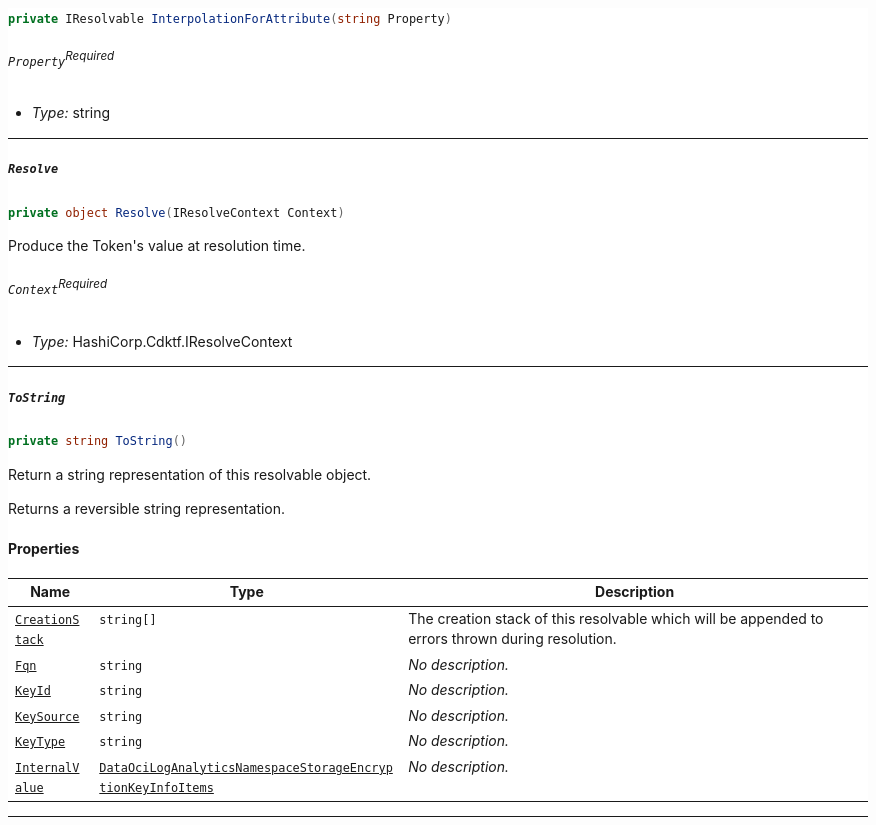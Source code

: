 ```csharp
private IResolvable InterpolationForAttribute(string Property)
```

###### `Property`<sup>Required</sup> <a name="Property" id="rhizo-co-terraform-provider-oci.dataOciLogAnalyticsNamespaceStorageEncryptionKeyInfo.DataOciLogAnalyticsNamespaceStorageEncryptionKeyInfoItemsOutputReference.interpolationForAttribute.parameter.property"></a>

- *Type:* string

---

##### `Resolve` <a name="Resolve" id="rhizo-co-terraform-provider-oci.dataOciLogAnalyticsNamespaceStorageEncryptionKeyInfo.DataOciLogAnalyticsNamespaceStorageEncryptionKeyInfoItemsOutputReference.resolve"></a>

```csharp
private object Resolve(IResolveContext Context)
```

Produce the Token's value at resolution time.

###### `Context`<sup>Required</sup> <a name="Context" id="rhizo-co-terraform-provider-oci.dataOciLogAnalyticsNamespaceStorageEncryptionKeyInfo.DataOciLogAnalyticsNamespaceStorageEncryptionKeyInfoItemsOutputReference.resolve.parameter._context"></a>

- *Type:* HashiCorp.Cdktf.IResolveContext

---

##### `ToString` <a name="ToString" id="rhizo-co-terraform-provider-oci.dataOciLogAnalyticsNamespaceStorageEncryptionKeyInfo.DataOciLogAnalyticsNamespaceStorageEncryptionKeyInfoItemsOutputReference.toString"></a>

```csharp
private string ToString()
```

Return a string representation of this resolvable object.

Returns a reversible string representation.


#### Properties <a name="Properties" id="Properties"></a>

| **Name** | **Type** | **Description** |
| --- | --- | --- |
| <code><a href="#rhizo-co-terraform-provider-oci.dataOciLogAnalyticsNamespaceStorageEncryptionKeyInfo.DataOciLogAnalyticsNamespaceStorageEncryptionKeyInfoItemsOutputReference.property.creationStack">CreationStack</a></code> | <code>string[]</code> | The creation stack of this resolvable which will be appended to errors thrown during resolution. |
| <code><a href="#rhizo-co-terraform-provider-oci.dataOciLogAnalyticsNamespaceStorageEncryptionKeyInfo.DataOciLogAnalyticsNamespaceStorageEncryptionKeyInfoItemsOutputReference.property.fqn">Fqn</a></code> | <code>string</code> | *No description.* |
| <code><a href="#rhizo-co-terraform-provider-oci.dataOciLogAnalyticsNamespaceStorageEncryptionKeyInfo.DataOciLogAnalyticsNamespaceStorageEncryptionKeyInfoItemsOutputReference.property.keyId">KeyId</a></code> | <code>string</code> | *No description.* |
| <code><a href="#rhizo-co-terraform-provider-oci.dataOciLogAnalyticsNamespaceStorageEncryptionKeyInfo.DataOciLogAnalyticsNamespaceStorageEncryptionKeyInfoItemsOutputReference.property.keySource">KeySource</a></code> | <code>string</code> | *No description.* |
| <code><a href="#rhizo-co-terraform-provider-oci.dataOciLogAnalyticsNamespaceStorageEncryptionKeyInfo.DataOciLogAnalyticsNamespaceStorageEncryptionKeyInfoItemsOutputReference.property.keyType">KeyType</a></code> | <code>string</code> | *No description.* |
| <code><a href="#rhizo-co-terraform-provider-oci.dataOciLogAnalyticsNamespaceStorageEncryptionKeyInfo.DataOciLogAnalyticsNamespaceStorageEncryptionKeyInfoItemsOutputReference.property.internalValue">InternalValue</a></code> | <code><a href="#rhizo-co-terraform-provider-oci.dataOciLogAnalyticsNamespaceStorageEncryptionKeyInfo.DataOciLogAnalyticsNamespaceStorageEncryptionKeyInfoItems">DataOciLogAnalyticsNamespaceStorageEncryptionKeyInfoItems</a></code> | *No description.* |

---